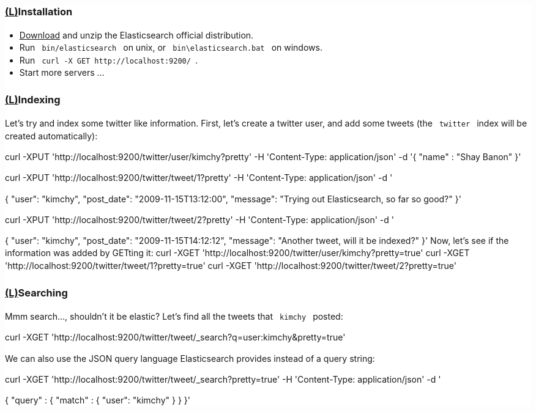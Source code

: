 ### [(L)](https://github.com/elastic/elasticsearch#installation)Installation

- [Download](https://www.elastic.co/downloads/elasticsearch) and unzip the Elasticsearch official distribution.
- Run ` bin/elasticsearch ` on unix, or ` bin\elasticsearch.bat ` on windows.
- Run ` curl -X GET http://localhost:9200/ `.
- Start more servers …

### [(L)](https://github.com/elastic/elasticsearch#indexing)Indexing

Let’s try and index some twitter like information. First, let’s create a twitter user, and add some tweets (the ` twitter ` index will be created automatically):

curl -XPUT 'http://localhost:9200/twitter/user/kimchy?pretty' -H 'Content-Type: application/json' -d '{ "name" : "Shay Banon" }'

curl -XPUT 'http://localhost:9200/twitter/tweet/1?pretty' -H 'Content-Type: application/json' -d '

{
"user": "kimchy",
"post_date": "2009-11-15T13:12:00",
"message": "Trying out Elasticsearch, so far so good?"
}'

curl -XPUT 'http://localhost:9200/twitter/tweet/2?pretty' -H 'Content-Type: application/json' -d '

{
"user": "kimchy",
"post_date": "2009-11-15T14:12:12",
"message": "Another tweet, will it be indexed?"
}'
Now, let’s see if the information was added by GETting it:
curl -XGET 'http://localhost:9200/twitter/user/kimchy?pretty=true'
curl -XGET 'http://localhost:9200/twitter/tweet/1?pretty=true'
curl -XGET 'http://localhost:9200/twitter/tweet/2?pretty=true'

### [(L)](https://github.com/elastic/elasticsearch#searching)Searching

Mmm search…, shouldn’t it be elastic?
Let’s find all the tweets that ` kimchy ` posted:

curl -XGET 'http://localhost:9200/twitter/tweet/_search?q=user:kimchy&pretty=true'

We can also use the JSON query language Elasticsearch provides instead of a query string:

curl -XGET 'http://localhost:9200/twitter/tweet/_search?pretty=true' -H 'Content-Type: application/json' -d '

{
"query" : {
"match" : { "user": "kimchy" }
}
}'
